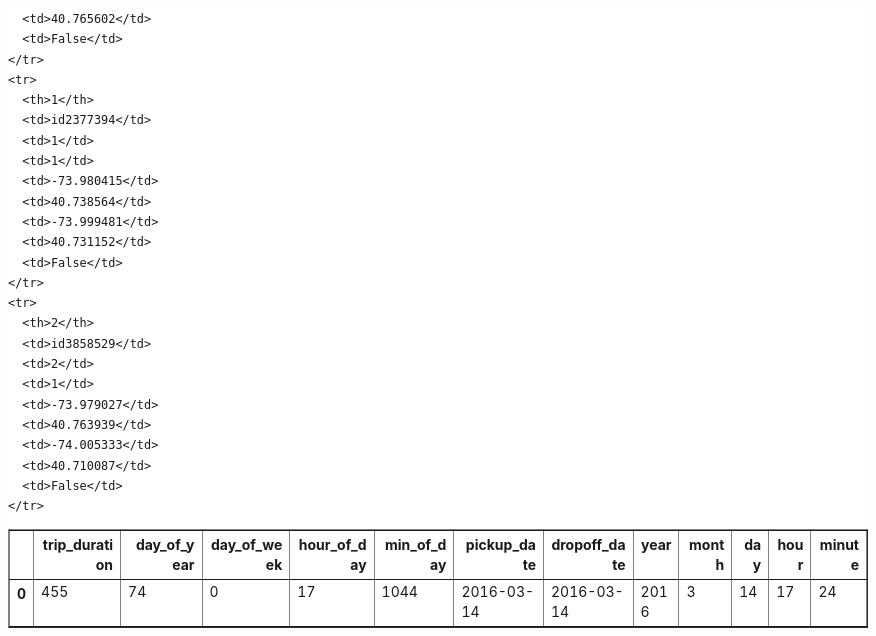       <td>40.765602</td>
      <td>False</td>
    </tr>
    <tr>
      <th>1</th>
      <td>id2377394</td>
      <td>1</td>
      <td>1</td>
      <td>-73.980415</td>
      <td>40.738564</td>
      <td>-73.999481</td>
      <td>40.731152</td>
      <td>False</td>
    </tr>
    <tr>
      <th>2</th>
      <td>id3858529</td>
      <td>2</td>
      <td>1</td>
      <td>-73.979027</td>
      <td>40.763939</td>
      <td>-74.005333</td>
      <td>40.710087</td>
      <td>False</td>
    </tr>
  </tbody>
</table>


<table border="1" class="dataframe">
  <thead>
    <tr style="text-align: right;">
      <th></th>
      <th>trip_duration</th>
      <th>day_of_year</th>
      <th>day_of_week</th>
      <th>hour_of_day</th>
      <th>min_of_day</th>
      <th>pickup_date</th>
      <th>dropoff_date</th>
      <th>year</th>
      <th>month</th>
      <th>day</th>
      <th>hour</th>
      <th>minute</th>
    </tr>
  </thead>
  <tbody>
    <tr>
      <th>0</th>
      <td>455</td>
      <td>74</td>
      <td>0</td>
      <td>17</td>
      <td>1044</td>
      <td>2016-03-14</td>
      <td>2016-03-14</td>
      <td>2016</td>
      <td>3</td>
      <td>14</td>
      <td>17</td>
      <td>24</td>
    </tr>
    <tr>